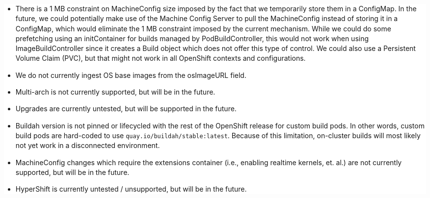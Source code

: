- There is a 1 MB constraint on MachineConfig size imposed by the fact
  that we temporarily store them in a ConfigMap. In the future, we
  could potentially make use of the Machine Config Server to pull
  the MachineConfig instead of storing it in a ConfigMap, which
  would eliminate the 1 MB constraint imposed by the current
  mechanism. While we could do some prefetching using an
  initContainer for builds managed by PodBuildController, this would
  not work when using ImageBuildController since it creates a Build
  object which does not offer this type of control. We could also
  use a Persistent Volume Claim (PVC), but that might not work in
  all OpenShift contexts and configurations.

- We do not currently ingest OS base images from the osImageURL field.

- Multi-arch is not currently supported, but will be in the future.

- Upgrades are currently untested, but will be supported in the future.

- Buildah version is not pinned or lifecycled with the rest of the
  OpenShift release for custom build pods. In other words, custom
  build pods are hard-coded to use `quay.io/buildah/stable:latest`.
  Because of this limitation, on-cluster builds will most likely not
  yet work in a disconnected environment.

- MachineConfig changes which require the extensions container (i.e.,
  enabling realtime kernels, et. al.) are not currently supported,
  but will be in the future.

- HyperShift is currently untested / unsupported, but will be in the
  future.
